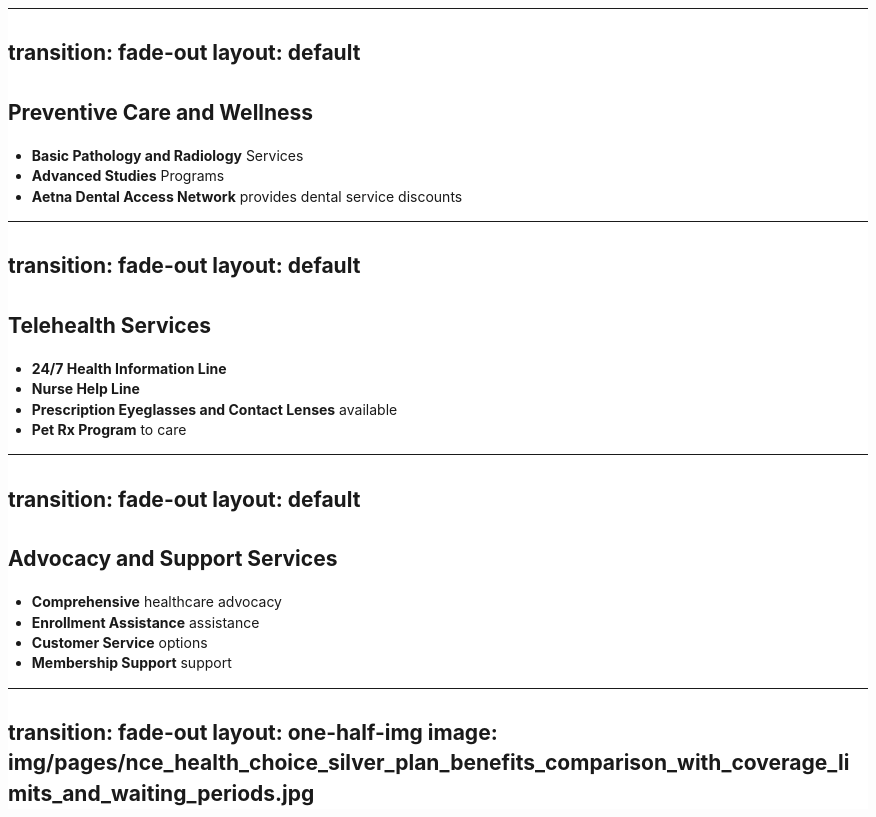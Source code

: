 </v-clicks>

---
transition: fade-out
layout: default
---

## Preventive Care and Wellness

<v-clicks>

- **Basic Pathology and Radiology** Services
- **Advanced Studies** Programs
- **Aetna Dental Access Network** provides dental service discounts

</v-clicks>

---
transition: fade-out
layout: default
---

## Telehealth Services

<v-clicks>

- **24/7 Health Information Line**
- **Nurse Help Line**
- **Prescription Eyeglasses and Contact Lenses** available
- **Pet Rx Program** to care

</v-clicks>

---
transition: fade-out
layout: default
---

## Advocacy and Support Services

<v-clicks>

- **Comprehensive** healthcare advocacy
- **Enrollment Assistance** assistance
- **Customer Service** options
- **Membership Support** support

</v-clicks>

---
transition: fade-out
layout: one-half-img
image: img/pages/nce_health_choice_silver_plan_benefits_comparison_with_coverage_limits_and_waiting_periods.jpg
---
